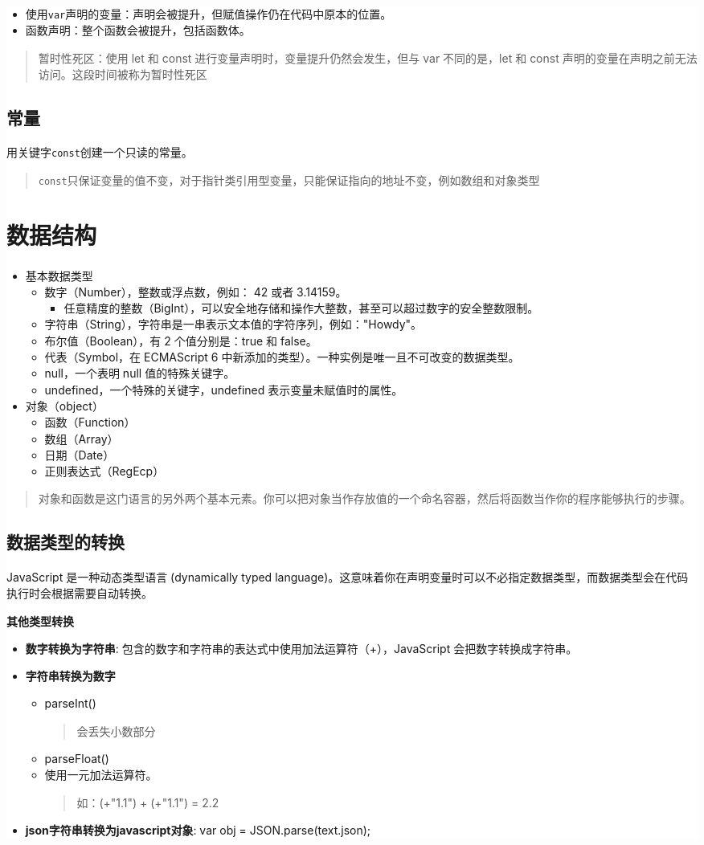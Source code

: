- 使用`var`声明的变量：声明会被提升，但赋值操作仍在代码中原本的位置。
- 函数声明：整个函数会被提升，包括函数体。

> 暂时性死区：使用 let 和 const 进行变量声明时，变量提升仍然会发生，但与 var 不同的是，let 和 const 声明的变量在声明之前无法访问。这段时间被称为暂时性死区


## 常量

用关键字`const`创建一个只读的常量。

> `const`只保证变量的值不变，对于指针类引用型变量，只能保证指向的地址不变，例如数组和对象类型









# 数据结构

- 基本数据类型
    - 数字（Number），整数或浮点数，例如： 42 或者 3.14159。
        - 任意精度的整数（BigInt），可以安全地存储和操作大整数，甚至可以超过数字的安全整数限制。
    - 字符串（String），字符串是一串表示文本值的字符序列，例如："Howdy"。
    - 布尔值（Boolean），有 2 个值分别是：true 和 false。
    - 代表（Symbol，在 ECMAScript 6 中新添加的类型）。一种实例是唯一且不可改变的数据类型。
    - null，一个表明 null 值的特殊关键字。
    - undefined，一个特殊的关键字，undefined 表示变量未赋值时的属性。
- 对象（object）
    - 函数（Function）
    - 数组（Array）
    - 日期（Date）
    - 正则表达式（RegEcp）

> 对象和函数是这门语言的另外两个基本元素。你可以把对象当作存放值的一个命名容器，然后将函数当作你的程序能够执行的步骤。



## 数据类型的转换

JavaScript 是一种动态类型语言 (dynamically typed language)。这意味着你在声明变量时可以不必指定数据类型，而数据类型会在代码执行时会根据需要自动转换。

**其他类型转换**

- **数字转换为字符串**: 包含的数字和字符串的表达式中使用加法运算符（+），JavaScript 会把数字转换成字符串。

- **字符串转换为数字**
    - parseInt()    
        > 会丢失小数部分
    - parseFloat()
    - 使用一元加法运算符。
        > 如：(+"1.1") + (+"1.1") = 2.2

- **json字符串转换为javascript对象**: var obj = JSON.parse(text.json);

    
